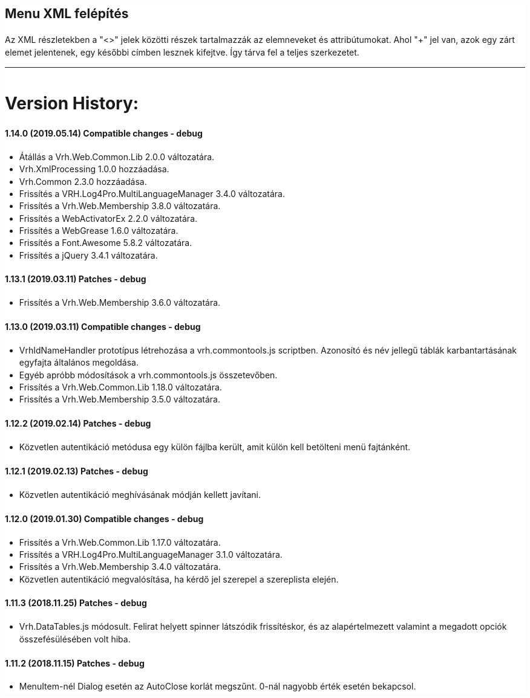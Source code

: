 ## Menu XML felépítés
Az XML részletekben a "<>" jelek közötti részek tartalmazzák az elemneveket és attribútumokat.
Ahol "+" jel van, azok egy zárt elemet jelentenek, egy későbbi címben lesznek kifejtve. 
Így tárva fel a teljes szerkezetet.

****
# Version History:

#### 1.14.0 (2019.05.14) Compatible changes - debug
- Átállás a Vrh.Web.Common.Lib 2.0.0 változatára.
- Vrh.XmlProcessing 1.0.0 hozzáadása.
- Vrh.Common 2.3.0 hozzáadása.
- Frissítés a VRH.Log4Pro.MultiLanguageManager 3.4.0 változatára.
- Frissítés a Vrh.Web.Membership 3.8.0 változatára.
- Frissítés a WebActivatorEx 2.2.0 változatára.
- Frissítés a WebGrease 1.6.0 változatára.
- Frissítés a Font.Awesome 5.8.2 változatára.
- Frissítés a jQuery 3.4.1 változatára.

#### 1.13.1 (2019.03.11) Patches - debug
- Frissítés a Vrh.Web.Membership 3.6.0 változatára.

#### 1.13.0 (2019.03.11) Compatible changes - debug
- VrhIdNameHandler prototípus létrehozása a vrh.commontools.js scriptben. Azonosító 
és név jellegű táblák karbantartásának egyfajta általános megoldása.
- Egyéb apróbb módosítások a vrh.commontools.js összetevőben.
- Frissítés a Vrh.Web.Common.Lib 1.18.0 változatára.
- Frissítés a Vrh.Web.Membership 3.5.0 változatára.

#### 1.12.2 (2019.02.14) Patches - debug
- Közvetlen autentikáció metódusa egy külön fájlba került, amit külön kell
betölteni menü fajtánként.

#### 1.12.1 (2019.02.13) Patches - debug
- Közvetlen autentikáció meghívásának módján kellett javítani.

#### 1.12.0 (2019.01.30) Compatible changes - debug
- Frissítés a Vrh.Web.Common.Lib 1.17.0 változatára.
- Frissítés a VRH.Log4Pro.MultiLanguageManager 3.1.0 változatára.
- Frissítés a Vrh.Web.Membership 3.4.0 változatára.
- Közvetlen autentikáció megvalósítása, ha kérdő jel szerepel a szereplista elején.

#### 1.11.3 (2018.11.25) Patches - debug
- Vrh.DataTables.js módosult. Felirat helyett spinner látszódik frissítéskor, és az alapértelmezett
valamint a megadott opciók összefésülésében volt hiba.

#### 1.11.2 (2018.11.15) Patches - debug
- MenuItem-nél Dialog esetén az AutoClose korlát megszűnt. 0-nál nagyobb érték esetén bekapcsol.
